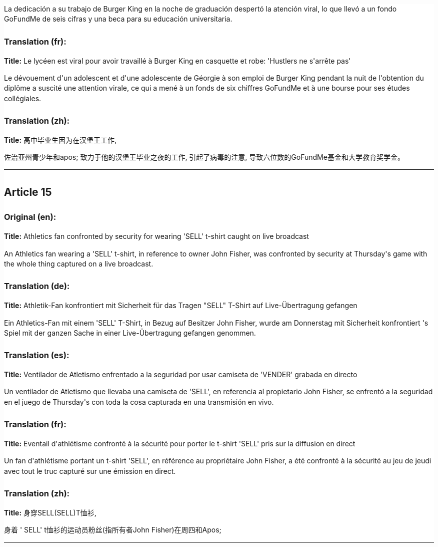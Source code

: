 La dedicación a su trabajo de Burger King en la noche de graduación despertó la atención viral, lo que llevó a un fondo GoFundMe de seis cifras y una beca para su educación universitaria.

### Translation (fr):
**Title:** Le lycéen est viral pour avoir travaillé à Burger King en casquette et robe: 'Hustlers ne s'arrête pas'

Le dévouement d'un adolescent et d'une adolescente de Géorgie à son emploi de Burger King pendant la nuit de l'obtention du diplôme a suscité une attention virale, ce qui a mené à un fonds de six chiffres GoFundMe et à une bourse pour ses études collégiales.

### Translation (zh):
**Title:** 高中毕业生因为在汉堡王工作,

佐治亚州青少年和apos; 致力于他的汉堡王毕业之夜的工作, 引起了病毒的注意, 导致六位数的GoFundMe基金和大学教育奖学金。

---

## Article 15
### Original (en):
**Title:** Athletics fan confronted by security for wearing 'SELL' t-shirt caught on live broadcast

An Athletics fan wearing a &apos;SELL&apos; t-shirt, in reference to owner John Fisher, was confronted by security at Thursday&apos;s game with the whole thing captured on a live broadcast.

### Translation (de):
**Title:** Athletik-Fan konfrontiert mit Sicherheit für das Tragen "SELL" T-Shirt auf Live-Übertragung gefangen

Ein Athletics-Fan mit einem &apos;SELL&apos; T-Shirt, in Bezug auf Besitzer John Fisher, wurde am Donnerstag mit Sicherheit konfrontiert &apos;s Spiel mit der ganzen Sache in einer Live-Übertragung gefangen genommen.

### Translation (es):
**Title:** Ventilador de Atletismo enfrentado a la seguridad por usar camiseta de 'VENDER' grabada en directo

Un ventilador de Atletismo que llevaba una camiseta de &apos;SELL&apos;, en referencia al propietario John Fisher, se enfrentó a la seguridad en el juego de Thursday&apos;s con toda la cosa capturada en una transmisión en vivo.

### Translation (fr):
**Title:** Eventail d'athlétisme confronté à la sécurité pour porter le t-shirt 'SELL' pris sur la diffusion en direct

Un fan d'athlétisme portant un t-shirt &apos;SELL&apos;, en référence au propriétaire John Fisher, a été confronté à la sécurité au jeu de jeudi avec tout le truc capturé sur une émission en direct.

### Translation (zh):
**Title:** 身穿SELL(SELL)T恤衫,

身着 &apos; SELL&apos; t恤衫的运动员粉丝(指所有者John Fisher)在周四和Apos;

---